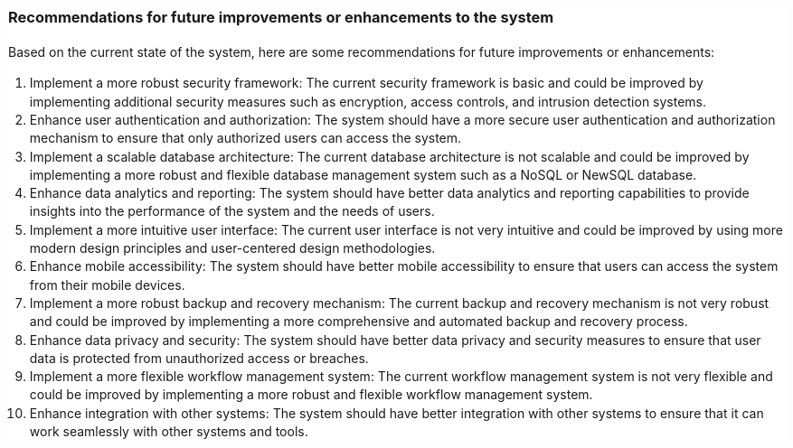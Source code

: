 ### Recommendations for future improvements or enhancements to the system

  Based on the current state of the system, here are some recommendations for future improvements or enhancements:

1. Implement a more robust security framework: The current security framework is basic and could be improved by implementing additional security measures such as encryption, access controls, and intrusion detection systems.
2. Enhance user authentication and authorization: The system should have a more secure user authentication and authorization mechanism to ensure that only authorized users can access the system.
3. Implement a scalable database architecture: The current database architecture is not scalable and could be improved by implementing a more robust and flexible database management system such as a NoSQL or NewSQL database.
4. Enhance data analytics and reporting: The system should have better data analytics and reporting capabilities to provide insights into the performance of the system and the needs of users.
5. Implement a more intuitive user interface: The current user interface is not very intuitive and could be improved by using more modern design principles and user-centered design methodologies.
6. Enhance mobile accessibility: The system should have better mobile accessibility to ensure that users can access the system from their mobile devices.
7. Implement a more robust backup and recovery mechanism: The current backup and recovery mechanism is not very robust and could be improved by implementing a more comprehensive and automated backup and recovery process.
8. Enhance data privacy and security: The system should have better data privacy and security measures to ensure that user data is protected from unauthorized access or breaches.
9. Implement a more flexible workflow management system: The current workflow management system is not very flexible and could be improved by implementing a more robust and flexible workflow management system.
10. Enhance integration with other systems: The system should have better integration with other systems to ensure that it can work seamlessly with other systems and tools.
